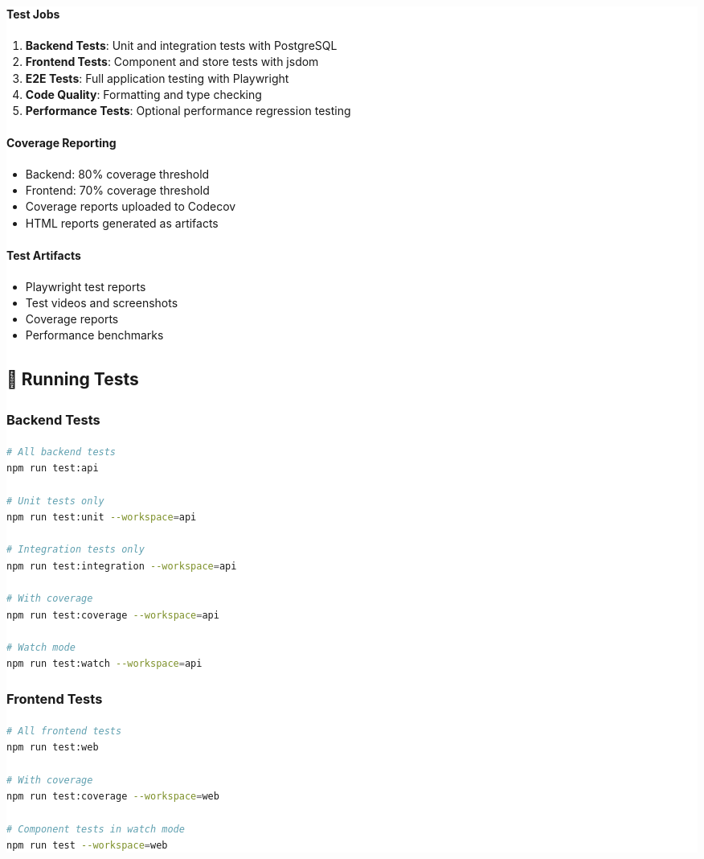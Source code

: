 #### Test Jobs
1. **Backend Tests**: Unit and integration tests with PostgreSQL
2. **Frontend Tests**: Component and store tests with jsdom
3. **E2E Tests**: Full application testing with Playwright
4. **Code Quality**: Formatting and type checking
5. **Performance Tests**: Optional performance regression testing

#### Coverage Reporting
- Backend: 80% coverage threshold
- Frontend: 70% coverage threshold
- Coverage reports uploaded to Codecov
- HTML reports generated as artifacts

#### Test Artifacts
- Playwright test reports
- Test videos and screenshots
- Coverage reports
- Performance benchmarks

## 🚀 Running Tests

### Backend Tests
```bash
# All backend tests
npm run test:api

# Unit tests only
npm run test:unit --workspace=api

# Integration tests only
npm run test:integration --workspace=api

# With coverage
npm run test:coverage --workspace=api

# Watch mode
npm run test:watch --workspace=api
```

### Frontend Tests
```bash
# All frontend tests
npm run test:web

# With coverage
npm run test:coverage --workspace=web

# Component tests in watch mode
npm run test --workspace=web
```

